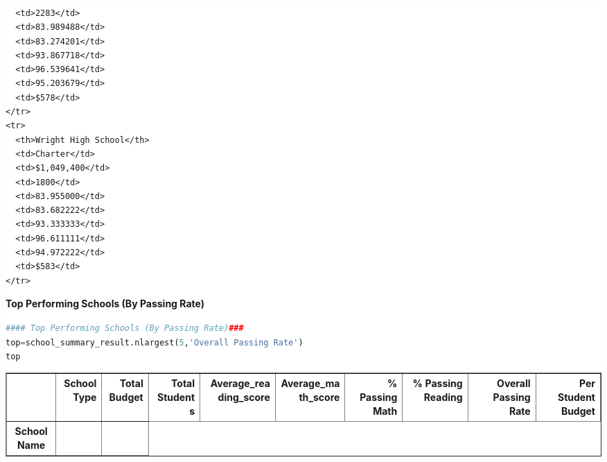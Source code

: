       <td>2283</td>
      <td>83.989488</td>
      <td>83.274201</td>
      <td>93.867718</td>
      <td>96.539641</td>
      <td>95.203679</td>
      <td>$578</td>
    </tr>
    <tr>
      <th>Wright High School</th>
      <td>Charter</td>
      <td>$1,049,400</td>
      <td>1800</td>
      <td>83.955000</td>
      <td>83.682222</td>
      <td>93.333333</td>
      <td>96.611111</td>
      <td>94.972222</td>
      <td>$583</td>
    </tr>
  </tbody>
</table>
</div>


**Top Performing Schools (By Passing Rate)**

```python
#### Top Performing Schools (By Passing Rate)###
top=school_summary_result.nlargest(5,'Overall Passing Rate')
top
```




<div>
<style>
    .dataframe thead tr:only-child th {
        text-align: right;
    }

    .dataframe thead th {
        text-align: left;
    }

    .dataframe tbody tr th {
        vertical-align: top;
    }
</style>
<table border="1" class="dataframe">
  <thead>
    <tr style="text-align: right;">
      <th></th>
      <th>School Type</th>
      <th>Total Budget</th>
      <th>Total Students</th>
      <th>Average_reading_score</th>
      <th>Average_math_score</th>
      <th>% Passing Math</th>
      <th>% Passing Reading</th>
      <th>Overall Passing Rate</th>
      <th>Per Student Budget</th>
    </tr>
    <tr>
      <th>School Name</th>
      <th></th>
      <th></th>
